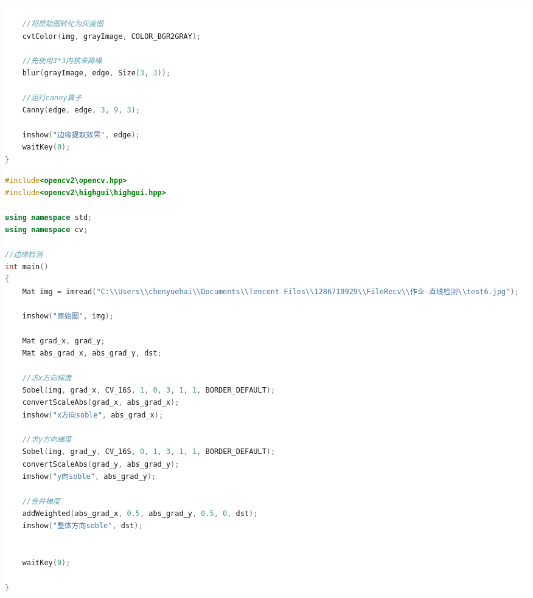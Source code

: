 ```c++

	//将原始图转化为灰度图
	cvtColor(img, grayImage, COLOR_BGR2GRAY);

	//先使用3*3内核来降噪
	blur(grayImage, edge, Size(3, 3));

	//运行canny算子
	Canny(edge, edge, 3, 9, 3);

	imshow("边缘提取效果", edge);
	waitKey(0);
}
```

```c++
#include<opencv2\opencv.hpp>   
#include<opencv2\highgui\highgui.hpp>

using namespace std;
using namespace cv;

//边缘检测
int main()
{
	Mat img = imread("C:\\Users\\chenyuehai\\Documents\\Tencent Files\\1286710929\\FileRecv\\作业-直线检测\\test6.jpg");

	imshow("原始图", img);

	Mat grad_x, grad_y;
	Mat abs_grad_x, abs_grad_y, dst;

	//求x方向梯度
	Sobel(img, grad_x, CV_16S, 1, 0, 3, 1, 1, BORDER_DEFAULT);
	convertScaleAbs(grad_x, abs_grad_x);
	imshow("x方向soble", abs_grad_x);

	//求y方向梯度
	Sobel(img, grad_y, CV_16S, 0, 1, 3, 1, 1, BORDER_DEFAULT);
	convertScaleAbs(grad_y, abs_grad_y);
	imshow("y向soble", abs_grad_y);

	//合并梯度
	addWeighted(abs_grad_x, 0.5, abs_grad_y, 0.5, 0, dst);
	imshow("整体方向soble", dst);


	waitKey(0);

}
```
